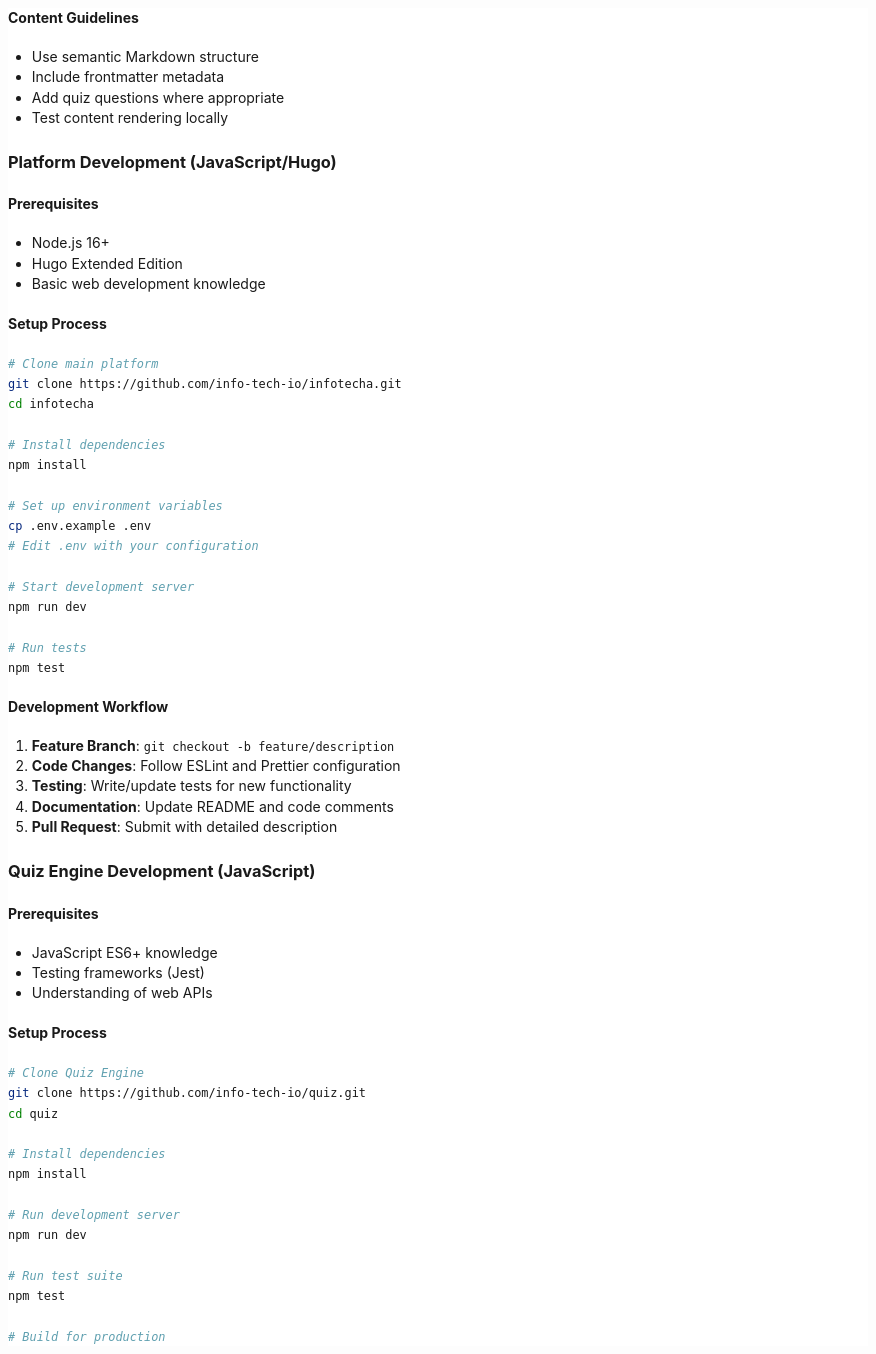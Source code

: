 #### Content Guidelines
- Use semantic Markdown structure
- Include frontmatter metadata
- Add quiz questions where appropriate
- Test content rendering locally

### Platform Development (JavaScript/Hugo)

#### Prerequisites
- Node.js 16+
- Hugo Extended Edition
- Basic web development knowledge

#### Setup Process
```bash
# Clone main platform
git clone https://github.com/info-tech-io/infotecha.git
cd infotecha

# Install dependencies
npm install

# Set up environment variables
cp .env.example .env
# Edit .env with your configuration

# Start development server
npm run dev

# Run tests
npm test
```

#### Development Workflow
1. **Feature Branch**: `git checkout -b feature/description`
2. **Code Changes**: Follow ESLint and Prettier configuration
3. **Testing**: Write/update tests for new functionality
4. **Documentation**: Update README and code comments
5. **Pull Request**: Submit with detailed description

### Quiz Engine Development (JavaScript)

#### Prerequisites
- JavaScript ES6+ knowledge
- Testing frameworks (Jest)
- Understanding of web APIs

#### Setup Process
```bash
# Clone Quiz Engine
git clone https://github.com/info-tech-io/quiz.git
cd quiz

# Install dependencies
npm install

# Run development server
npm run dev

# Run test suite
npm test

# Build for production
```